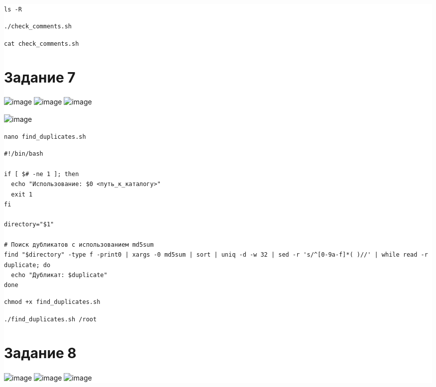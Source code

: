 ```
ls -R
```
```
./check_comments.sh
```
```
cat check_comments.sh
```

# Задание 7
![image](https://github.com/user-attachments/assets/850f1eca-33e5-4738-aafc-a5c107c694ca)
![image](https://github.com/user-attachments/assets/cee7fcdc-ad17-4eed-9711-0acd42e7a3fb)
![image](https://github.com/user-attachments/assets/3e33c22a-7024-46ec-97e0-141b65c61d34)

![image](https://github.com/user-attachments/assets/981f38cd-3225-44ca-83c7-5c8f16843a69)

```
nano find_duplicates.sh
```
```
#!/bin/bash

if [ $# -ne 1 ]; then
  echo "Использование: $0 <путь_к_каталогу>"
  exit 1
fi

directory="$1"

# Поиск дубликатов с использованием md5sum
find "$directory" -type f -print0 | xargs -0 md5sum | sort | uniq -d -w 32 | sed -r 's/^[0-9a-f]*( )//' | while read -r duplicate; do
  echo "Дубликат: $duplicate"
done
```
```
chmod +x find_duplicates.sh
```
```
./find_duplicates.sh /root
```


# Задание 8
![image](https://github.com/user-attachments/assets/52db1d37-a2ac-4a5b-89ab-8c72dfc9bbb6)
![image](https://github.com/user-attachments/assets/f681519a-c2d5-4b77-9feb-25c7a91a5f03)
![image](https://github.com/user-attachments/assets/d4f8b70b-713c-4a35-a528-6ff524f1976f)
